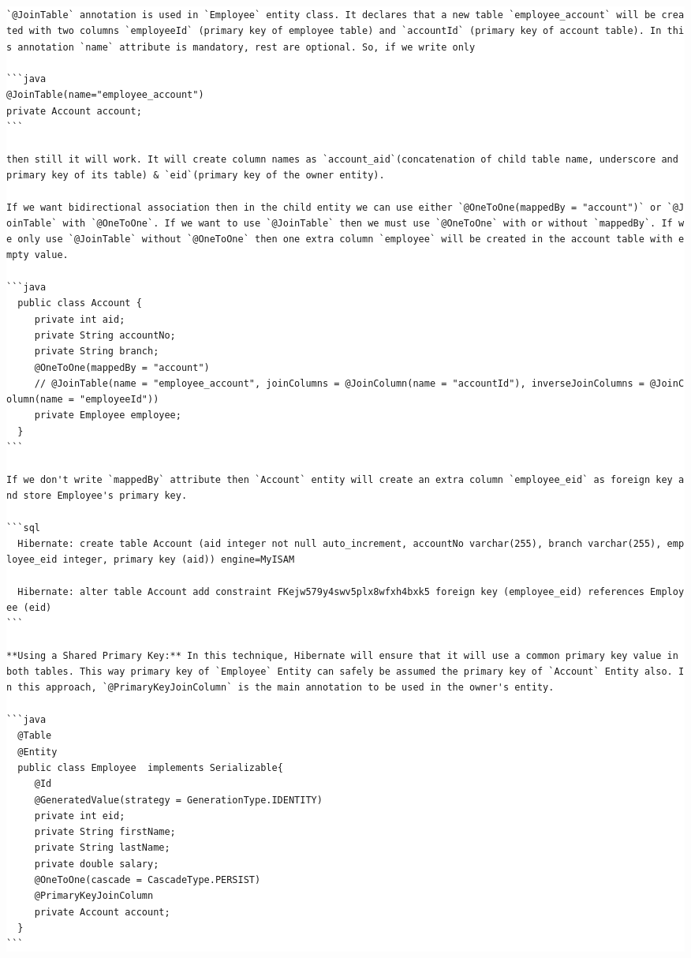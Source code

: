     `@JoinTable` annotation is used in `Employee` entity class. It declares that a new table `employee_account` will be created with two columns `employeeId` (primary key of employee table) and `accountId` (primary key of account table). In this annotation `name` attribute is mandatory, rest are optional. So, if we write only

    ```java
    @JoinTable(name="employee_account")
    private Account account;
    ```

    then still it will work. It will create column names as `account_aid`(concatenation of child table name, underscore and primary key of its table) & `eid`(primary key of the owner entity).

    If we want bidirectional association then in the child entity we can use either `@OneToOne(mappedBy = "account")` or `@JoinTable` with `@OneToOne`. If we want to use `@JoinTable` then we must use `@OneToOne` with or without `mappedBy`. If we only use `@JoinTable` without `@OneToOne` then one extra column `employee` will be created in the account table with empty value.

    ```java
      public class Account {
         private int aid;
         private String accountNo;
         private String branch;
         @OneToOne(mappedBy = "account")
         // @JoinTable(name = "employee_account", joinColumns = @JoinColumn(name = "accountId"), inverseJoinColumns = @JoinColumn(name = "employeeId"))
         private Employee employee;
      }
    ```

    If we don't write `mappedBy` attribute then `Account` entity will create an extra column `employee_eid` as foreign key and store Employee's primary key.

    ```sql
      Hibernate: create table Account (aid integer not null auto_increment, accountNo varchar(255), branch varchar(255), employee_eid integer, primary key (aid)) engine=MyISAM

      Hibernate: alter table Account add constraint FKejw579y4swv5plx8wfxh4bxk5 foreign key (employee_eid) references Employee (eid)
    ```

    **Using a Shared Primary Key:** In this technique, Hibernate will ensure that it will use a common primary key value in both tables. This way primary key of `Employee` Entity can safely be assumed the primary key of `Account` Entity also. In this approach, `@PrimaryKeyJoinColumn` is the main annotation to be used in the owner's entity.

    ```java
      @Table
      @Entity
      public class Employee  implements Serializable{
         @Id
         @GeneratedValue(strategy = GenerationType.IDENTITY)
         private int eid;
         private String firstName;
         private String lastName;
         private double salary;
         @OneToOne(cascade = CascadeType.PERSIST)
         @PrimaryKeyJoinColumn
         private Account account;
      }
    ```

